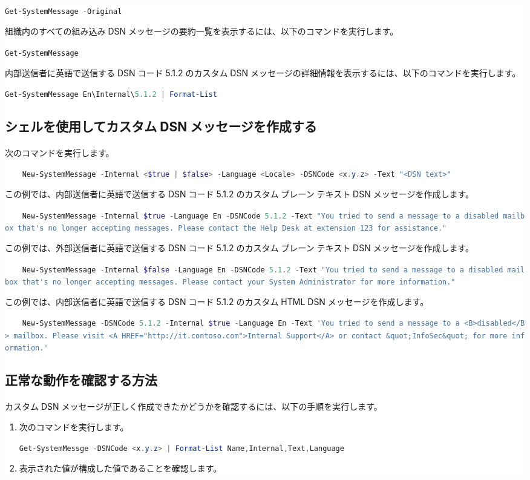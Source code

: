 ```powershell
Get-SystemMessage -Original
```

組織内のすべての組み込み DSN メッセージの要約一覧を表示するには、以下のコマンドを実行します。

```powershell
Get-SystemMessage
```

内部送信者に英語で送信する DSN コード 5.1.2 のカスタム DSN メッセージの詳細情報を表示するには、以下のコマンドを実行します。

```powershell
Get-SystemMessage En\Internal\5.1.2 | Format-List
```

## シェルを使用してカスタム DSN メッセージを作成する

次のコマンドを実行します。

```powershell
    New-SystemMessage -Internal <$true | $false> -Language <Locale> -DSNCode <x.y.z> -Text "<DSN text>"
```

この例では、内部送信者に英語で送信する DSN コード 5.1.2 のカスタム プレーン テキスト DSN メッセージを作成します。

```powershell
    New-SystemMessage -Internal $true -Language En -DSNCode 5.1.2 -Text "You tried to send a message to a disabled mailbox that's no longer accepting messages. Please contact the Help Desk at extension 123 for assistance."
```

この例では、外部送信者に英語で送信する DSN コード 5.1.2 のカスタム プレーン テキスト DSN メッセージを作成します。

```powershell
    New-SystemMessage -Internal $false -Language En -DSNCode 5.1.2 -Text "You tried to send a message to a disabled mailbox that's no longer accepting messages. Please contact your System Administrator for more information."
```

この例では、内部送信者に英語で送信する DSN コード 5.1.2 のカスタム HTML DSN メッセージを作成します。

```powershell
    New-SystemMessage -DSNCode 5.1.2 -Internal $true -Language En -Text 'You tried to send a message to a <B>disabled</B> mailbox. Please visit <A HREF="http://it.contoso.com">Internal Support</A> or contact &quot;InfoSec&quot; for more information.'
```

## 正常な動作を確認する方法

カスタム DSN メッセージが正しく作成できたかどうかを確認するには、以下の手順を実行します。

1.  次のコマンドを実行します。
    
    ```powershell
    Get-SystemMessge -DSNCode <x.y.z> | Format-List Name,Internal,Text,Language
    ```

2.  表示された値が構成した値であることを確認します。
